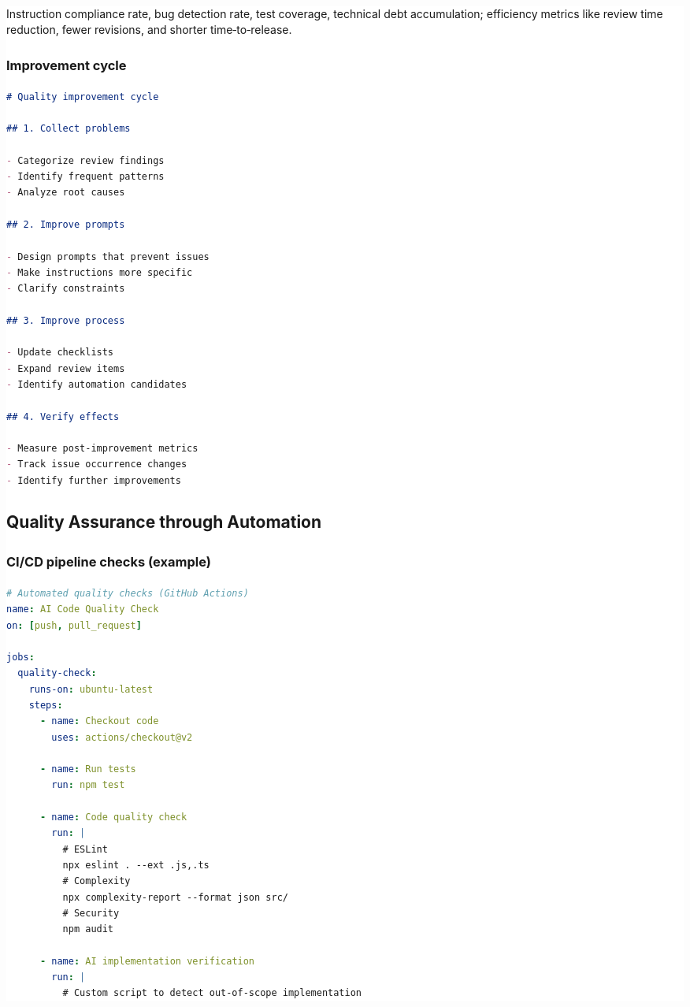 Instruction compliance rate, bug detection rate, test coverage, technical debt accumulation; efficiency metrics like review time reduction, fewer revisions, and shorter time‑to‑release.

### Improvement cycle

```markdown
# Quality improvement cycle

## 1. Collect problems

- Categorize review findings
- Identify frequent patterns
- Analyze root causes

## 2. Improve prompts

- Design prompts that prevent issues
- Make instructions more specific
- Clarify constraints

## 3. Improve process

- Update checklists
- Expand review items
- Identify automation candidates

## 4. Verify effects

- Measure post‑improvement metrics
- Track issue occurrence changes
- Identify further improvements
```

## Quality Assurance through Automation

### CI/CD pipeline checks (example)

```yaml
# Automated quality checks (GitHub Actions)
name: AI Code Quality Check
on: [push, pull_request]

jobs:
  quality-check:
    runs-on: ubuntu-latest
    steps:
      - name: Checkout code
        uses: actions/checkout@v2

      - name: Run tests
        run: npm test

      - name: Code quality check
        run: |
          # ESLint
          npx eslint . --ext .js,.ts
          # Complexity
          npx complexity-report --format json src/
          # Security
          npm audit

      - name: AI implementation verification
        run: |
          # Custom script to detect out-of-scope implementation
```